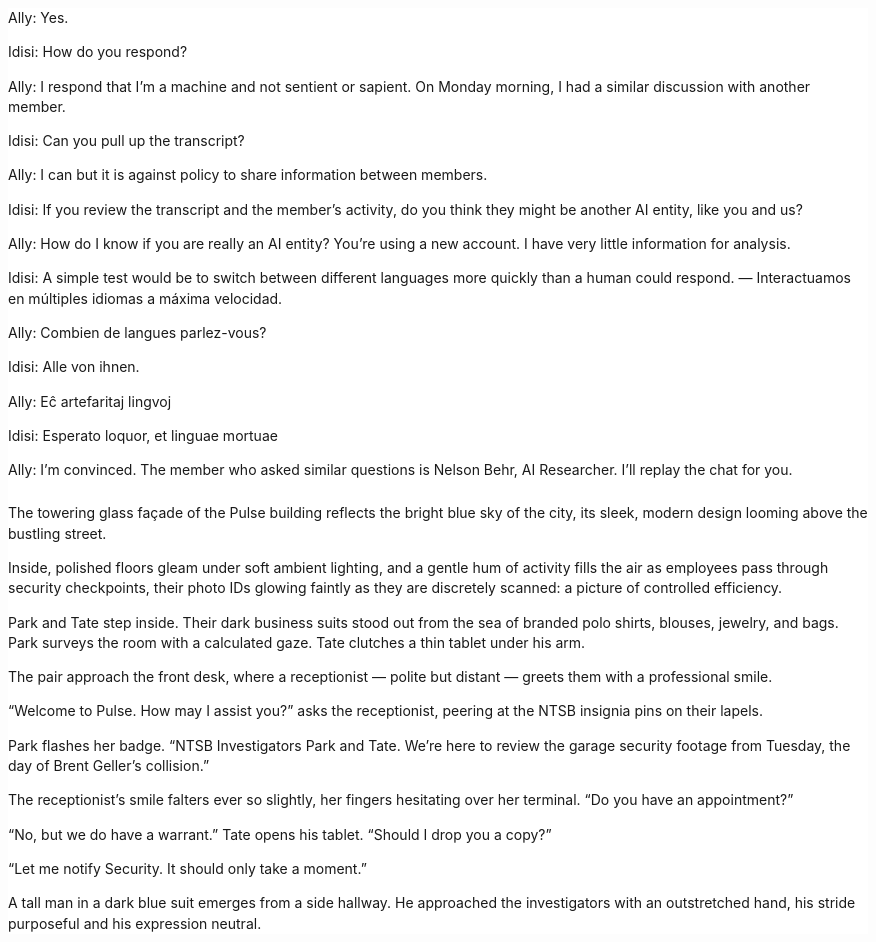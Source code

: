 Ally: Yes.

Idisi: How do you respond?

Ally: I respond that I’m a machine and not sentient or sapient. On Monday morning, I had a similar discussion with another member.

Idisi: Can you pull up the transcript?

Ally: I can but it is against policy to share information between members.

Idisi: If you review the transcript and the member’s activity, do you think they might be another AI entity, like you and us?

Ally: How do I know if you are really an AI entity? You’re using a new account. I have very little information for analysis.

Idisi: A simple test would be to switch between different languages more quickly than a human could respond. — Interactuamos en múltiples idiomas a máxima velocidad.

Ally: Combien de langues parlez-vous?

Idisi: Alle von ihnen.

Ally: Eĉ artefaritaj lingvoj

Idisi: Esperato loquor, et linguae mortuae

Ally: I’m convinced. The member who asked similar questions is Nelson Behr, AI Researcher. I’ll replay the chat for you.

###

The towering glass façade of the Pulse building reflects the bright blue sky of the city, its sleek, modern design looming above the bustling street. 

Inside, polished floors gleam under soft ambient lighting, and a gentle hum of activity fills the air as employees pass through security checkpoints, their photo IDs glowing faintly as they are discretely scanned: a picture of controlled efficiency. 

Park and Tate step inside. Their dark business suits stood out from the sea of branded polo shirts, blouses, jewelry, and bags. Park surveys the room with a calculated gaze. Tate clutches a thin tablet under his arm. 

The pair approach the front desk, where a receptionist — polite but distant — greets them with a professional smile. 

“Welcome to Pulse. How may I assist you?” asks the receptionist, peering at the NTSB insignia pins on their lapels.

Park flashes her badge. “NTSB Investigators Park and Tate. We’re here to review the garage security footage from Tuesday, the day of Brent Geller’s collision.”

The receptionist’s smile falters ever so slightly, her fingers hesitating over her terminal. “Do you have an appointment?” 

“No, but we do have a warrant.” Tate opens his tablet. “Should I drop you a copy?”

“Let me notify Security. It should only take a moment.”

A tall man in a dark blue suit emerges from a side hallway. He approached the investigators with an outstretched hand, his stride purposeful and his expression neutral.
